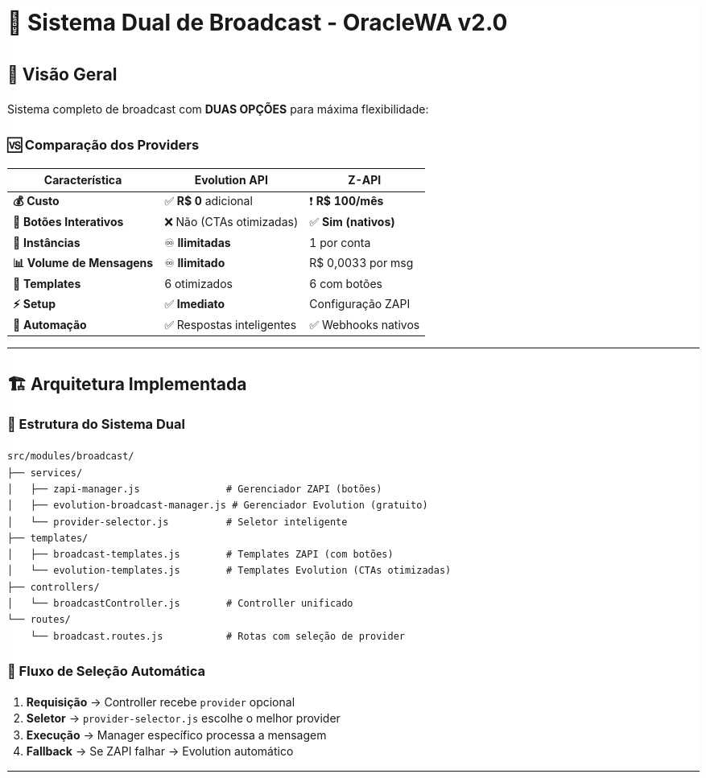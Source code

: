 # 🚀 Sistema Dual de Broadcast - OracleWA v2.0

## 🎯 Visão Geral

Sistema completo de broadcast com **DUAS OPÇÕES** para máxima flexibilidade:

### 🆚 Comparação dos Providers

| Característica | **Evolution API** | **Z-API** |
|---|---|---|
| **💰 Custo** | ✅ **R$ 0** adicional | ❗ **R$ 100/mês** |
| **📱 Botões Interativos** | ❌ Não (CTAs otimizadas) | ✅ **Sim (nativos)** |
| **🔄 Instâncias** | ♾️ **Ilimitadas** | 1 por conta |
| **📊 Volume de Mensagens** | ♾️ **Ilimitado** | R$ 0,0033 por msg |
| **🎨 Templates** | 6 otimizados | 6 com botões |
| **⚡ Setup** | ✅ **Imediato** | Configuração ZAPI |
| **🤖 Automação** | ✅ Respostas inteligentes | ✅ Webhooks nativos |

---

## 🏗️ Arquitetura Implementada

### 📁 Estrutura do Sistema Dual
```
src/modules/broadcast/
├── services/
│   ├── zapi-manager.js               # Gerenciador ZAPI (botões)
│   ├── evolution-broadcast-manager.js # Gerenciador Evolution (gratuito)
│   └── provider-selector.js          # Seletor inteligente
├── templates/
│   ├── broadcast-templates.js        # Templates ZAPI (com botões)
│   └── evolution-templates.js        # Templates Evolution (CTAs otimizadas)
├── controllers/
│   └── broadcastController.js        # Controller unificado
└── routes/
    └── broadcast.routes.js           # Rotas com seleção de provider
```

### 🔄 Fluxo de Seleção Automática

1. **Requisição** → Controller recebe `provider` opcional
2. **Seletor** → `provider-selector.js` escolhe o melhor provider
3. **Execução** → Manager específico processa a mensagem
4. **Fallback** → Se ZAPI falhar → Evolution automático

---